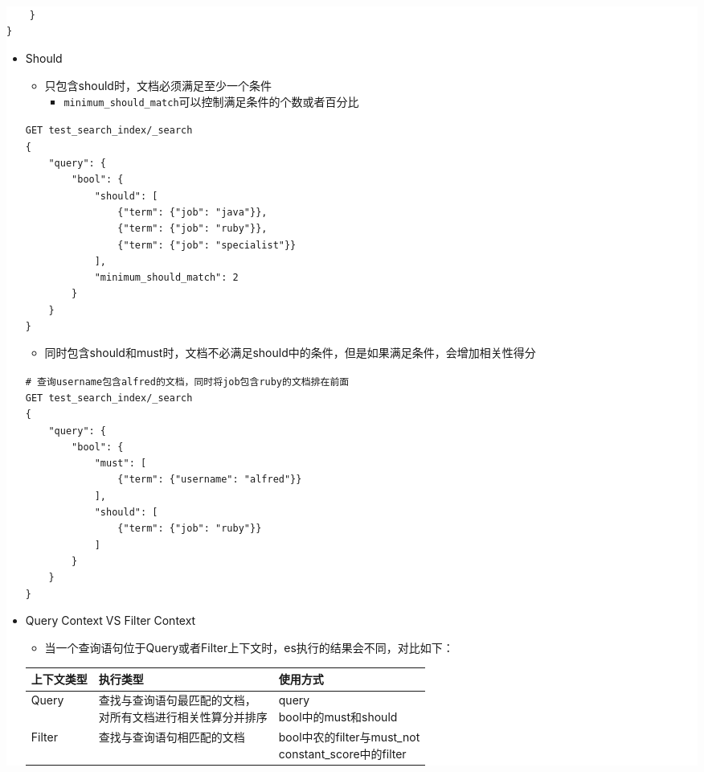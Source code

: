   ```
      }
  }
  ```

  - Should

    - 只包含should时，文档必须满足至少一个条件
      - `minimum_should_match`可以控制满足条件的个数或者百分比

    ```
    GET test_search_index/_search
    {
        "query": {
            "bool": {
                "should": [
                    {"term": {"job": "java"}},
                    {"term": {"job": "ruby"}},
                    {"term": {"job": "specialist"}}
                ],
                "minimum_should_match": 2
            }
        }
    }
    ```

    - 同时包含should和must时，文档不必满足should中的条件，但是如果满足条件，会增加相关性得分

    ```
    # 查询username包含alfred的文档，同时将job包含ruby的文档排在前面
    GET test_search_index/_search
    {
        "query": {
            "bool": {
                "must": [
                	{"term": {"username": "alfred"}}
                ],
                "should": [
                    {"term": {"job": "ruby"}}
                ]
            }
        }
    }
    ```

  - Query Context VS Filter Context

    - 当一个查询语句位于Query或者Filter上下文时，es执行的结果会不同，对比如下：

    | 上下文类型 | 执行类型                                                     | 使用方式                                                 |
    | ---------- | ------------------------------------------------------------ | -------------------------------------------------------- |
    | Query      | 查找与查询语句最匹配的文档，<br />对所有文档进行相关性算分并排序 | query<br />bool中的must和should                          |
    | Filter     | 查找与查询语句相匹配的文档                                   | bool中农的filter与must_not<br />constant_score中的filter |
